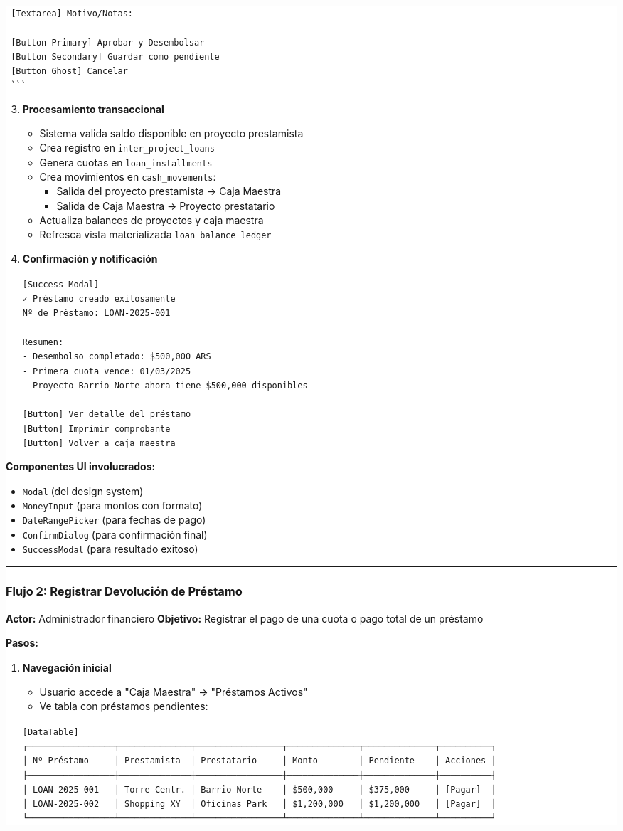      [Textarea] Motivo/Notas: _________________________

     [Button Primary] Aprobar y Desembolsar
     [Button Secondary] Guardar como pendiente
     [Button Ghost] Cancelar
     ```

3. **Procesamiento transaccional**
   - Sistema valida saldo disponible en proyecto prestamista
   - Crea registro en `inter_project_loans`
   - Genera cuotas en `loan_installments`
   - Crea movimientos en `cash_movements`:
     - Salida del proyecto prestamista → Caja Maestra
     - Salida de Caja Maestra → Proyecto prestatario
   - Actualiza balances de proyectos y caja maestra
   - Refresca vista materializada `loan_balance_ledger`

4. **Confirmación y notificación**
   ```
   [Success Modal]
   ✓ Préstamo creado exitosamente
   Nº de Préstamo: LOAN-2025-001

   Resumen:
   - Desembolso completado: $500,000 ARS
   - Primera cuota vence: 01/03/2025
   - Proyecto Barrio Norte ahora tiene $500,000 disponibles

   [Button] Ver detalle del préstamo
   [Button] Imprimir comprobante
   [Button] Volver a caja maestra
   ```

**Componentes UI involucrados:**
- `Modal` (del design system)
- `MoneyInput` (para montos con formato)
- `DateRangePicker` (para fechas de pago)
- `ConfirmDialog` (para confirmación final)
- `SuccessModal` (para resultado exitoso)

---

### Flujo 2: Registrar Devolución de Préstamo

**Actor:** Administrador financiero
**Objetivo:** Registrar el pago de una cuota o pago total de un préstamo

**Pasos:**

1. **Navegación inicial**
   - Usuario accede a "Caja Maestra" → "Préstamos Activos"
   - Ve tabla con préstamos pendientes:

   ```
   [DataTable]
   ┌─────────────────┬──────────────┬─────────────────┬──────────────┬──────────────┬──────────┐
   │ Nº Préstamo     │ Prestamista  │ Prestatario     │ Monto        │ Pendiente    │ Acciones │
   ├─────────────────┼──────────────┼─────────────────┼──────────────┼──────────────┼──────────┤
   │ LOAN-2025-001   │ Torre Centr. │ Barrio Norte    │ $500,000     │ $375,000     │ [Pagar]  │
   │ LOAN-2025-002   │ Shopping XY  │ Oficinas Park   │ $1,200,000   │ $1,200,000   │ [Pagar]  │
   └─────────────────┴──────────────┴─────────────────┴──────────────┴──────────────┴──────────┘
   ```
